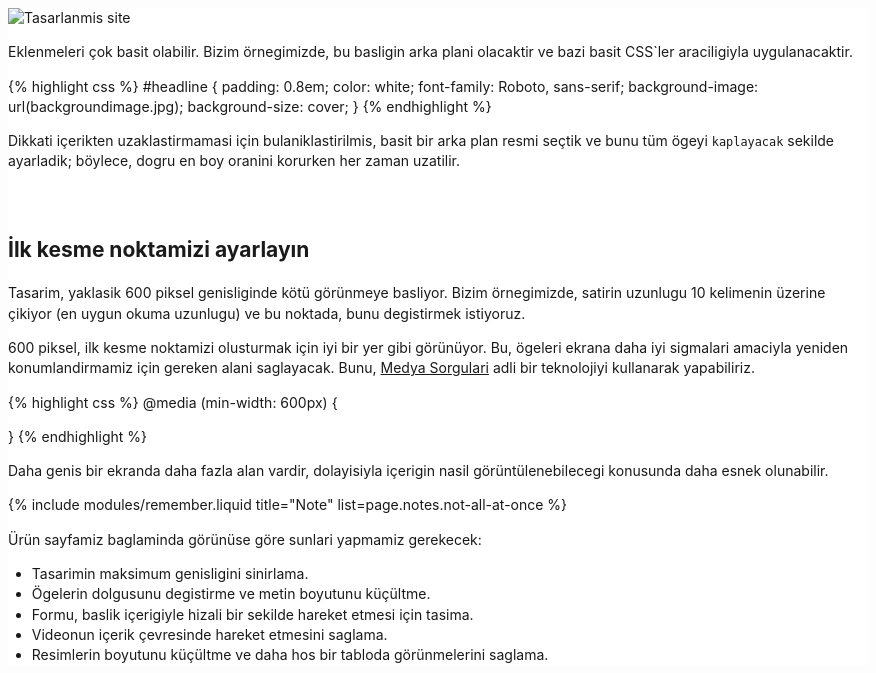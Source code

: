 <div class="g-wide--2 g-wide--last g-medium--half g--last">
  <img  src="images/narrowsite.png" alt="Tasarlanmis site" style="max-width: 100%;">
</div>

Eklenmeleri çok basit olabilir. Bizim örnegimizde, bu basligin arka plani olacaktir ve bazi basit CSS`ler araciligiyla uygulanacaktir.

{% highlight css %}
#headline {
  padding: 0.8em;
  color: white;
  font-family: Roboto, sans-serif;
  background-image: url(backgroundimage.jpg);
  background-size: cover;
}
{% endhighlight %}

Dikkati içerikten uzaklastirmamasi için bulaniklastirilmis, basit bir arka plan resmi seçtik ve bunu tüm ögeyi `kaplayacak` sekilde ayarladik; böylece, dogru en boy oranini korurken her zaman uzatilir.

<br style="clear: both;">

## İlk kesme noktamizi ayarlayın

Tasarim, yaklasik 600 piksel genisliginde kötü görünmeye basliyor.  Bizim örnegimizde, satirin uzunlugu 10 kelimenin üzerine çikiyor (en uygun okuma uzunlugu) ve bu noktada, bunu degistirmek istiyoruz.

<video controls poster="images/firstbreakpoint.png" style="width: 100%;">
  <source src="videos/firstbreakpoint.mov" type="video/mov"></source>
  <source src="videos/firstbreakpoint.webm" type="video/webm"></source>
  <p>Maalesef tarayiciniz videoyu desteklemiyor.
     <a href="videos/firstbreakpoint.mov">Videoyu indirin</a>.
  </p>
</video>

600 piksel, ilk kesme noktamizi olusturmak için iyi bir yer gibi görünüyor. Bu, ögeleri ekrana daha iyi sigmalari amaciyla yeniden konumlandirmamiz için gereken alani saglayacak.  Bunu, [Medya Sorgulari]({{site.fundamentals}}/layouts/rwd-fundamentals/#use-css-media-queries-for-responsiveness) adli bir teknolojiyi kullanarak yapabiliriz.

{% highlight css %}
@media (min-width: 600px) {

}
{% endhighlight %}

Daha genis bir ekranda daha fazla alan vardir, dolayisiyla içerigin nasil görüntülenebilecegi konusunda daha esnek olunabilir.

{% include modules/remember.liquid title="Note" list=page.notes.not-all-at-once %}

Ürün sayfamiz baglaminda görünüse göre sunlari yapmamiz gerekecek:

*  Tasarimin maksimum genisligini sinirlama.
*  Ögelerin dolgusunu degistirme ve metin boyutunu küçültme.
*  Formu, baslik içerigiyle hizali bir sekilde hareket etmesi için tasima.
*  Videonun içerik çevresinde hareket etmesini saglama.
*  Resimlerin boyutunu küçültme ve daha hos bir tabloda görünmelerini saglama.
